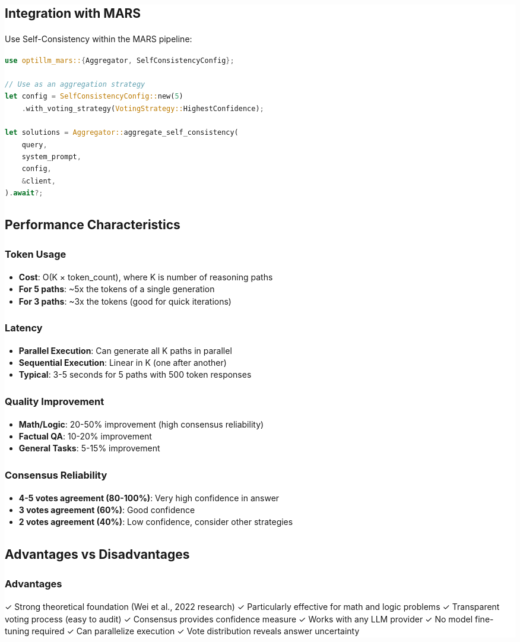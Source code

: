 ## Integration with MARS

Use Self-Consistency within the MARS pipeline:

```rust
use optillm_mars::{Aggregator, SelfConsistencyConfig};

// Use as an aggregation strategy
let config = SelfConsistencyConfig::new(5)
    .with_voting_strategy(VotingStrategy::HighestConfidence);

let solutions = Aggregator::aggregate_self_consistency(
    query,
    system_prompt,
    config,
    &client,
).await?;
```

## Performance Characteristics

### Token Usage
- **Cost**: O(K × token_count), where K is number of reasoning paths
- **For 5 paths**: ~5x the tokens of a single generation
- **For 3 paths**: ~3x the tokens (good for quick iterations)

### Latency
- **Parallel Execution**: Can generate all K paths in parallel
- **Sequential Execution**: Linear in K (one after another)
- **Typical**: 3-5 seconds for 5 paths with 500 token responses

### Quality Improvement
- **Math/Logic**: 20-50% improvement (high consensus reliability)
- **Factual QA**: 10-20% improvement
- **General Tasks**: 5-15% improvement

### Consensus Reliability
- **4-5 votes agreement (80-100%)**: Very high confidence in answer
- **3 votes agreement (60%)**: Good confidence
- **2 votes agreement (40%)**: Low confidence, consider other strategies

## Advantages vs Disadvantages

### Advantages
✓ Strong theoretical foundation (Wei et al., 2022 research)
✓ Particularly effective for math and logic problems
✓ Transparent voting process (easy to audit)
✓ Consensus provides confidence measure
✓ Works with any LLM provider
✓ No model fine-tuning required
✓ Can parallelize execution
✓ Vote distribution reveals answer uncertainty
